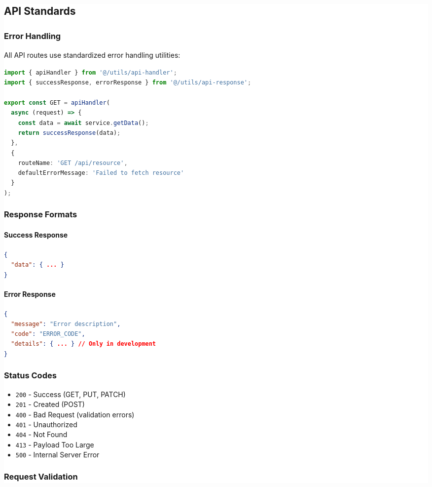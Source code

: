 ## API Standards

### Error Handling

All API routes use standardized error handling utilities:

```typescript
import { apiHandler } from '@/utils/api-handler';
import { successResponse, errorResponse } from '@/utils/api-response';

export const GET = apiHandler(
  async (request) => {
    const data = await service.getData();
    return successResponse(data);
  },
  { 
    routeName: 'GET /api/resource',
    defaultErrorMessage: 'Failed to fetch resource'
  }
);
```

### Response Formats

#### Success Response
```json
{
  "data": { ... }
}
```

#### Error Response
```json
{
  "message": "Error description",
  "code": "ERROR_CODE",
  "details": { ... } // Only in development
}
```

### Status Codes

- `200` - Success (GET, PUT, PATCH)
- `201` - Created (POST)
- `400` - Bad Request (validation errors)
- `401` - Unauthorized
- `404` - Not Found
- `413` - Payload Too Large
- `500` - Internal Server Error

### Request Validation

